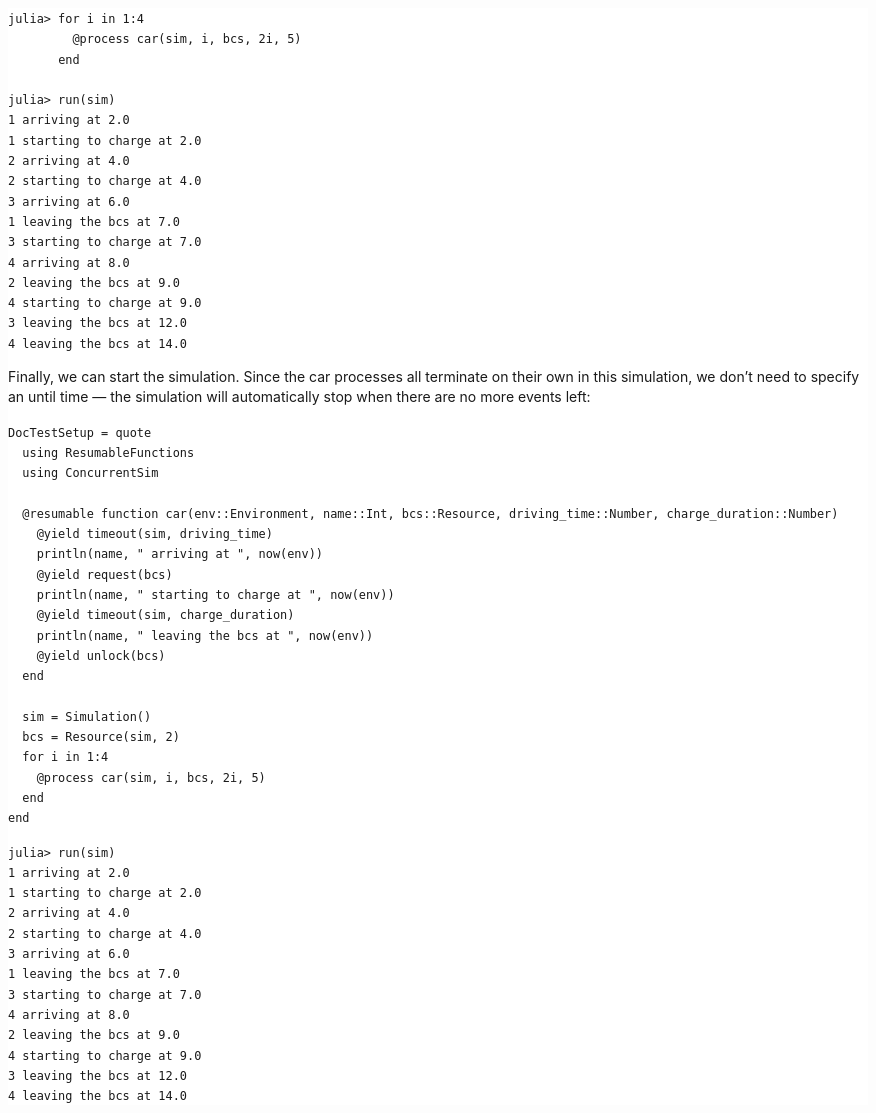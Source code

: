 ```jldoctest
julia> for i in 1:4
         @process car(sim, i, bcs, 2i, 5)
       end

julia> run(sim)
1 arriving at 2.0
1 starting to charge at 2.0
2 arriving at 4.0
2 starting to charge at 4.0
3 arriving at 6.0
1 leaving the bcs at 7.0
3 starting to charge at 7.0
4 arriving at 8.0
2 leaving the bcs at 9.0
4 starting to charge at 9.0
3 leaving the bcs at 12.0
4 leaving the bcs at 14.0
```

Finally, we can start the simulation. Since the car processes all terminate on their own in this simulation, we don’t need to specify an until time — the simulation will automatically stop when there are no more events left:

```@meta
DocTestSetup = quote
  using ResumableFunctions
  using ConcurrentSim

  @resumable function car(env::Environment, name::Int, bcs::Resource, driving_time::Number, charge_duration::Number)
    @yield timeout(sim, driving_time)
    println(name, " arriving at ", now(env))
    @yield request(bcs)
    println(name, " starting to charge at ", now(env))
    @yield timeout(sim, charge_duration)
    println(name, " leaving the bcs at ", now(env))
    @yield unlock(bcs)
  end

  sim = Simulation()
  bcs = Resource(sim, 2)
  for i in 1:4
    @process car(sim, i, bcs, 2i, 5)
  end
end
```

```jldoctest
julia> run(sim)
1 arriving at 2.0
1 starting to charge at 2.0
2 arriving at 4.0
2 starting to charge at 4.0
3 arriving at 6.0
1 leaving the bcs at 7.0
3 starting to charge at 7.0
4 arriving at 8.0
2 leaving the bcs at 9.0
4 starting to charge at 9.0
3 leaving the bcs at 12.0
4 leaving the bcs at 14.0
```
